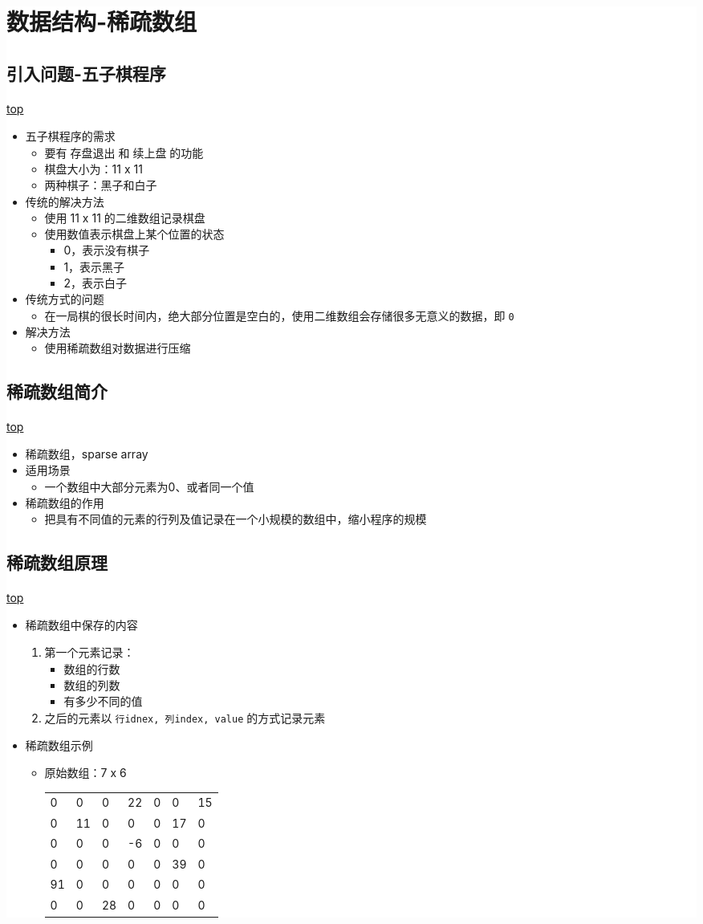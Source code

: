 # 数据结构-稀疏数组
## 引入问题-五子棋程序
[top](#catalog)
- 五子棋程序的需求
    - 要有 存盘退出 和 续上盘 的功能
    - 棋盘大小为：11 x 11
    - 两种棋子：黑子和白子
- 传统的解决方法
    - 使用 11 x 11 的二维数组记录棋盘
    - 使用数值表示棋盘上某个位置的状态
        - 0，表示没有棋子
        - 1，表示黑子
        - 2，表示白子
- 传统方式的问题
    - 在一局棋的很长时间内，绝大部分位置是空白的，使用二维数组会存储很多无意义的数据，即 `0`
- 解决方法
    - 使用稀疏数组对数据进行压缩

## 稀疏数组简介
[top](#catalog)
- 稀疏数组，sparse array
- 适用场景
    - 一个数组中大部分元素为0、或者同一个值
- 稀疏数组的作用
    - 把具有不同值的元素的行列及值记录在一个小规模的数组中，缩小程序的规模

## 稀疏数组原理
[top](#catalog)
- 稀疏数组中保存的内容
    1. 第一个元素记录：
        - 数组的行数
        - 数组的列数
        - 有多少不同的值
    2. 之后的元素以 `行idnex, 列index, value` 的方式记录元素

- 稀疏数组示例
    - 原始数组：7 x 6
    
        ||||||||
        |-|-|-|-|-|-|-|
        |0|0|0|22|0|0|15|
        |0|11|0|0|0|17|0|
        |0|0|0|-6|0|0|0|
        |0|0|0|0|0|39|0|
        |91|0|0|0|0|0|0|
        |0|0|28|0|0|0|0|
